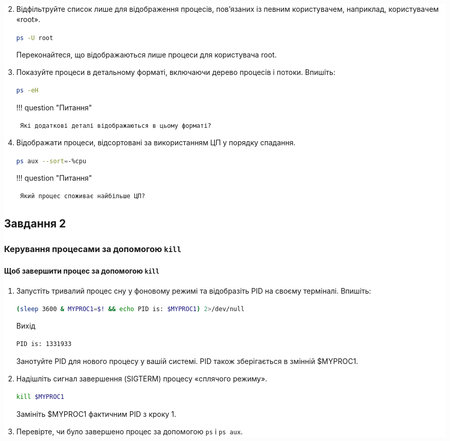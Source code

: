 2. Відфільтруйте список лише для відображення процесів, пов’язаних із певним користувачем, наприклад, користувачем «root».

   ```bash
   ps -U root
   ```

   Переконайтеся, що відображаються лише процеси для користувача root.

3. Показуйте процеси в детальному форматі, включаючи дерево процесів і потоки. Впишіть:

   ```bash
   ps -eH
   ```

   !!! question "Питання"

   ```
    Які додаткові деталі відображаються в цьому форматі?
   ```

4. Відображати процеси, відсортовані за використанням ЦП у порядку спадання.

   ```bash
   ps aux --sort=-%cpu
   ```

   !!! question "Питання"

   ```
    Який процес споживає найбільше ЦП?
   ```

## Завдання 2

### Керування процесами за допомогою `kill`

#### Щоб завершити процес за допомогою `kill`

1. Запустіть тривалий процес сну у фоновому режимі та відобразіть PID на своєму терміналі. Впишіть:

   ```bash
   (sleep 3600 & MYPROC1=$! && echo PID is: $MYPROC1) 2>/dev/null
   ```

   Вихід

   ```bash
   PID is: 1331933
   ```

   Занотуйте PID для нового процесу у вашій системі. PID також зберігається в змінній $MYPROC1.

2. Надішліть сигнал завершення (SIGTERM) процесу «сплячого режиму».

   ```bash
   kill $MYPROC1
   ```

   Замініть $MYPROC1 фактичним PID з кроку 1.

3. Перевірте, чи було завершено процес за допомогою `ps` і `ps aux`.
